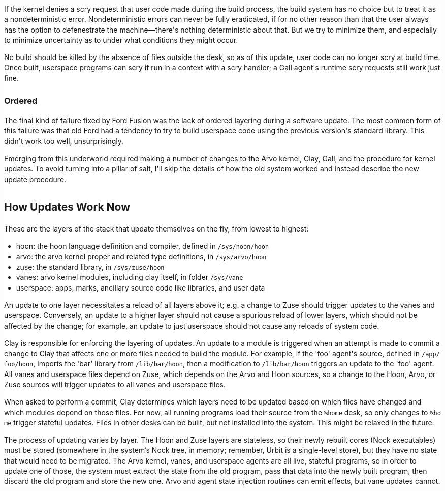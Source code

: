 If the kernel denies a scry request that user code made during the build process, the build system has no choice but to treat it as a nondeterministic error. Nondeterministic errors can never be fully eradicated, if for no other reason than that the user always has the option to defenestrate the machine—there's nothing deterministic about that. But we try to minimize them, and especially to minimize uncertainty as to under what conditions they might occur.

No build should be killed by the absence of files outside the desk, so as of this update, user code can no longer scry at build time. Once built, userspace programs can scry if run in a context with a scry handler; a Gall agent's runtime scry requests still work just fine.

### Ordered

The final kind of failure fixed by Ford Fusion was the lack of ordered layering during a software update. The most common form of this failure was that old Ford had a tendency to try to build userspace code using the previous version's standard library. This didn't work too well, unsurprisingly.

Emerging from this underworld required making a number of changes to the Arvo kernel, Clay, Gall, and the procedure for kernel updates. To avoid turning into a pillar of salt, I'll skip the details of how the old system worked and instead describe the new update procedure.

## How Updates Work Now

These are the layers of the stack that update themselves on the fly, from lowest to highest:

+ hoon: the hoon language definition and compiler, defined in `/sys/hoon/hoon`
+ arvo: the arvo kernel proper and related type definitions, in `/sys/arvo/hoon`
+ zuse: the standard library, in `/sys/zuse/hoon`
+ vanes: arvo kernel modules, including clay itself, in folder `/sys/vane`
+ userspace: apps, marks, ancillary source code like libraries, and user data

An update to one layer necessitates a reload of all layers above it; e.g. a change to Zuse should trigger updates to the vanes and userspace. Conversely, an update to a higher layer should not cause a spurious reload of lower layers, which should not be affected by the change; for example, an update to just userspace should not cause any reloads of system code.

Clay is responsible for enforcing the layering of updates. An update to a module is triggered when an attempt is made to commit a change to Clay that affects one or more files needed to build the module. For example, if the 'foo' agent's source, defined in `/app/foo/hoon`, imports the 'bar' library from `/lib/bar/hoon`, then a modification to `/lib/bar/hoon` triggers an update to the 'foo' agent.  All vanes and userspace files depend on Zuse, which depends on the Arvo and Hoon sources, so a change to the Hoon, Arvo, or Zuse sources will trigger updates to all vanes and userspace files.

When asked to perform a commit, Clay determines which layers need to be updated based on which files have changed and which modules depend on those files. For now, all running programs load their source from the `%home` desk, so only changes to `%home` trigger stateful updates. Files in other desks can be built, but not installed into the system.  This might be relaxed in the future.

The process of updating varies by layer. The Hoon and Zuse layers are stateless, so their newly rebuilt cores (Nock executables) must be stored (somewhere in the system’s Nock tree, in memory; remember, Urbit is a single-level store), but they have no state that would need to be migrated. The Arvo kernel, vanes, and userspace agents are all live, stateful programs, so in order to update one of those, the system must extract the state from the old program, pass that data into the newly built program, then discard the old program and store the new one. Arvo and agent state injection routines can emit effects, but vane updates cannot.
